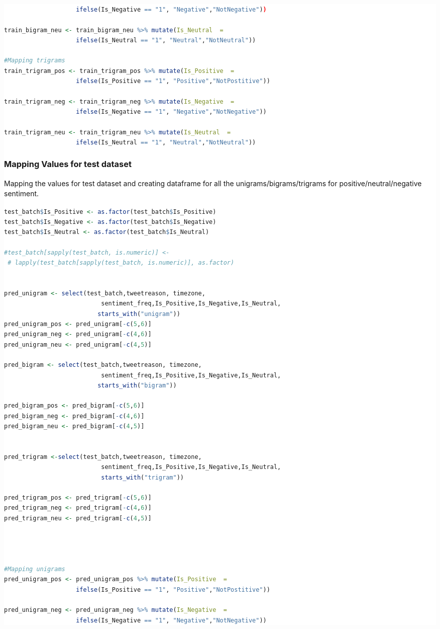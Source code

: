 ``` r
                    ifelse(Is_Negative == "1", "Negative","NotNegative"))

train_bigram_neu <- train_bigram_neu %>% mutate(Is_Neutral  = 
                    ifelse(Is_Neutral == "1", "Neutral","NotNeutral"))

#Mapping trigrams
train_trigram_pos <- train_trigram_pos %>% mutate(Is_Positive  = 
                    ifelse(Is_Positive == "1", "Positive","NotPostitive"))

train_trigram_neg <- train_trigram_neg %>% mutate(Is_Negative  = 
                    ifelse(Is_Negative == "1", "Negative","NotNegative"))

train_trigram_neu <- train_trigram_neu %>% mutate(Is_Neutral  = 
                    ifelse(Is_Neutral == "1", "Neutral","NotNeutral"))
```

### Mapping Values for test dataset

Mapping the values for test dataset and creating dataframe for all the unigrams/bigrams/trigrams for positive/neutral/negative sentiment.

``` r
test_batch$Is_Positive <- as.factor(test_batch$Is_Positive)
test_batch$Is_Negative <- as.factor(test_batch$Is_Negative)
test_batch$Is_Neutral <- as.factor(test_batch$Is_Neutral)

#test_batch[sapply(test_batch, is.numeric)] <-
 # lapply(test_batch[sapply(test_batch, is.numeric)], as.factor)


pred_unigram <- select(test_batch,tweetreason, timezone,
                           sentiment_freq,Is_Positive,Is_Negative,Is_Neutral,
                          starts_with("unigram"))
pred_unigram_pos <- pred_unigram[-c(5,6)]
pred_unigram_neg <- pred_unigram[-c(4,6)]
pred_unigram_neu <- pred_unigram[-c(4,5)]

pred_bigram <- select(test_batch,tweetreason, timezone,
                           sentiment_freq,Is_Positive,Is_Negative,Is_Neutral,
                          starts_with("bigram"))

pred_bigram_pos <- pred_bigram[-c(5,6)]
pred_bigram_neg <- pred_bigram[-c(4,6)]
pred_bigram_neu <- pred_bigram[-c(4,5)]

  
pred_trigram <-select(test_batch,tweetreason, timezone,
                           sentiment_freq,Is_Positive,Is_Negative,Is_Neutral,
                           starts_with("trigram"))

pred_trigram_pos <- pred_trigram[-c(5,6)]
pred_trigram_neg <- pred_trigram[-c(4,6)]
pred_trigram_neu <- pred_trigram[-c(4,5)]




#Mapping unigrams
pred_unigram_pos <- pred_unigram_pos %>% mutate(Is_Positive  = 
                    ifelse(Is_Positive == "1", "Positive","NotPostitive"))

pred_unigram_neg <- pred_unigram_neg %>% mutate(Is_Negative  = 
                    ifelse(Is_Negative == "1", "Negative","NotNegative"))

```